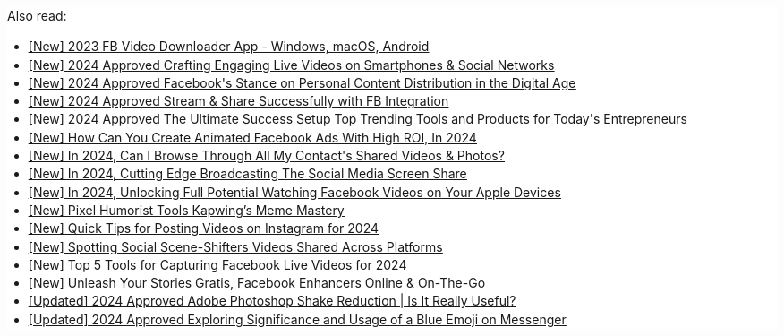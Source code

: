 <ins class="adsbygoogle"
     style="display:block"
     data-ad-format="autorelaxed"
     data-ad-client="ca-pub-7571918770474297"
     data-ad-slot="1223367746"></ins>



<ins class="adsbygoogle"
     style="display:block"
     data-ad-client="ca-pub-7571918770474297"
     data-ad-slot="8358498916"
     data-ad-format="auto"
     data-full-width-responsive="true"></ins>






<span class="atpl-alsoreadstyle">Also read:</span>
<div><ul>
<li><a href="https://facebook-clips.techidaily.com/new-2023-fb-video-downloader-app-windows-macos-android/"><u>[New] 2023 FB Video Downloader App - Windows, macOS, Android</u></a></li>
<li><a href="https://facebook-clips.techidaily.com/new-2024-approved-crafting-engaging-live-videos-on-smartphones-and-social-networks/"><u>[New] 2024 Approved  Crafting Engaging Live Videos on Smartphones & Social Networks</u></a></li>
<li><a href="https://facebook-clips.techidaily.com/new-2024-approved-facebooks-stance-on-personal-content-distribution-in-the-digital-age/"><u>[New] 2024 Approved  Facebook's Stance on Personal Content Distribution in the Digital Age</u></a></li>
<li><a href="https://facebook-clips.techidaily.com/new-2024-approved-stream-and-share-successfully-with-fb-integration/"><u>[New] 2024 Approved  Stream & Share Successfully with FB Integration</u></a></li>
<li><a href="https://facebook-clips.techidaily.com/new-2024-approved-the-ultimate-success-setup-top-trending-tools-and-products-for-todays-entrepreneurs/"><u>[New] 2024 Approved  The Ultimate Success Setup  Top Trending Tools and Products for Today's Entrepreneurs</u></a></li>
<li><a href="https://facebook-clips.techidaily.com/new-how-can-you-create-animated-facebook-ads-with-high-roi-in-2024/"><u>[New] How Can You Create Animated Facebook Ads With High ROI, In 2024</u></a></li>
<li><a href="https://facebook-clips.techidaily.com/new-in-2024-can-i-browse-through-all-my-contacts-shared-videos-and-photos/"><u>[New] In 2024, Can I Browse Through All My Contact's Shared Videos & Photos?</u></a></li>
<li><a href="https://facebook-clips.techidaily.com/new-in-2024-cutting-edge-broadcasting-the-social-media-screen-share/"><u>[New] In 2024, Cutting Edge Broadcasting  The Social Media Screen Share</u></a></li>
<li><a href="https://facebook-video-content.techidaily.com/new-in-2024-unlocking-full-potential-watching-facebook-videos-on-your-apple-devices/"><u>[New] In 2024, Unlocking Full Potential  Watching Facebook Videos on Your Apple Devices</u></a></li>
<li><a href="https://extra-guidance.techidaily.com/new-pixel-humorist-tools-kapwings-meme-mastery/"><u>[New] Pixel Humorist Tools  Kapwing’s Meme Mastery</u></a></li>
<li><a href="https://facebook-clips.techidaily.com/new-quick-tips-for-posting-videos-on-instagram-for-2024/"><u>[New] Quick Tips for Posting Videos on Instagram for 2024</u></a></li>
<li><a href="https://facebook-clips.techidaily.com/new-spotting-social-scene-shifters-videos-shared-across-platforms/"><u>[New] Spotting Social Scene-Shifters  Videos Shared Across Platforms</u></a></li>
<li><a href="https://facebook-clips.techidaily.com/new-top-5-tools-for-capturing-facebook-live-videos-for-2024/"><u>[New] Top 5 Tools for Capturing Facebook Live Videos for 2024</u></a></li>
<li><a href="https://facebook-clips.techidaily.com/new-unleash-your-stories-gratis-facebook-enhancers-online-and-on-the-go/"><u>[New] Unleash Your Stories  Gratis, Facebook Enhancers Online & On-The-Go</u></a></li>
<li><a href="https://fox-http.techidaily.com/updated-2024-approved-adobe-photoshop-shake-reduction-is-it-really-useful/"><u>[Updated] 2024 Approved  Adobe Photoshop Shake Reduction | Is It Really Useful?</u></a></li>
<li><a href="https://facebook-clips.techidaily.com/updated-2024-approved-exploring-significance-and-usage-of-a-blue-emoji-on-messenger/"><u>[Updated] 2024 Approved  Exploring Significance and Usage of a Blue Emoji on Messenger</u></a></li>